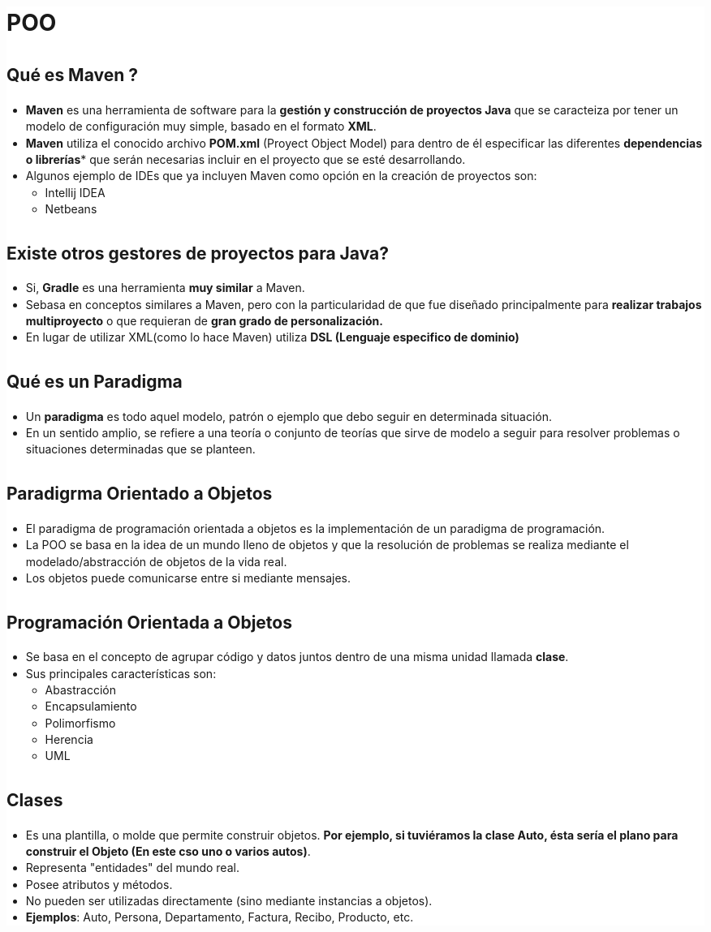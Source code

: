 # POO

## Qué es Maven ?

- **Maven** es una herramienta de software para la **gestión y construcción de proyectos Java** que se caracteiza por tener un modelo de configuración muy simple, basado en el formato **XML**.
- **Maven** utiliza el conocido archivo **POM.xml** (Proyect Object Model) para dentro de él especificar las diferentes **dependencias o librerías*** que serán necesarias incluir en el proyecto que se esté desarrollando.
- Algunos ejemplo de IDEs que ya incluyen Maven como opción en la creación de proyectos son:
	- Intellij IDEA
	- Netbeans

## Existe otros gestores de proyectos para Java?

- Si, **Gradle** es una herramienta **muy similar** a Maven.
- Sebasa en conceptos similares a Maven, pero con la particularidad de que fue diseñado principalmente para **realizar trabajos multiproyecto** o que requieran de **gran grado de personalización.**
- En lugar de utilizar XML(como lo hace Maven) utiliza **DSL (Lenguaje especifico de dominio)**

## Qué es un Paradigma

- Un **paradigma** es todo aquel modelo, patrón o ejemplo que debo seguir en determinada situación.
- En un sentido amplio, se refiere a una teoría o conjunto de teorías que sirve de modelo a seguir para resolver problemas o situaciones determinadas que se planteen.

## Paradigrma Orientado a Objetos

- El paradigma de programación orientada a objetos es la implementación de un paradigma de programación.
- La POO se basa en la idea de un mundo lleno de objetos y que la resolución de problemas se realiza mediante el modelado/abstracción de objetos de la vida real.
- Los objetos puede comunicarse entre si mediante mensajes.

## Programación Orientada a Objetos

- Se basa en el concepto de agrupar código y datos juntos dentro de una misma unidad llamada **clase**.
- Sus principales características son:
	- Abastracción
	- Encapsulamiento
	- Polimorfismo
	- Herencia
	- UML

## Clases

- Es una plantilla, o molde que permite construir objetos. **Por ejemplo, si tuviéramos la clase Auto, ésta sería el plano para construir el Objeto (En este cso uno o varios autos)**.
- Representa "entidades" del mundo real.
- Posee atributos y métodos.
- No pueden ser utilizadas directamente (sino mediante instancias a objetos).
- **Ejemplos**: Auto, Persona, Departamento, Factura, Recibo, Producto, etc.
